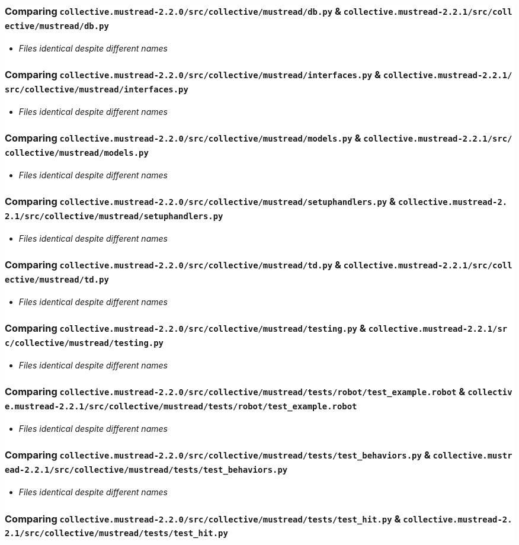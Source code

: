 ### Comparing `collective.mustread-2.2.0/src/collective/mustread/db.py` & `collective.mustread-2.2.1/src/collective/mustread/db.py`

 * *Files identical despite different names*

### Comparing `collective.mustread-2.2.0/src/collective/mustread/interfaces.py` & `collective.mustread-2.2.1/src/collective/mustread/interfaces.py`

 * *Files identical despite different names*

### Comparing `collective.mustread-2.2.0/src/collective/mustread/models.py` & `collective.mustread-2.2.1/src/collective/mustread/models.py`

 * *Files identical despite different names*

### Comparing `collective.mustread-2.2.0/src/collective/mustread/setuphandlers.py` & `collective.mustread-2.2.1/src/collective/mustread/setuphandlers.py`

 * *Files identical despite different names*

### Comparing `collective.mustread-2.2.0/src/collective/mustread/td.py` & `collective.mustread-2.2.1/src/collective/mustread/td.py`

 * *Files identical despite different names*

### Comparing `collective.mustread-2.2.0/src/collective/mustread/testing.py` & `collective.mustread-2.2.1/src/collective/mustread/testing.py`

 * *Files identical despite different names*

### Comparing `collective.mustread-2.2.0/src/collective/mustread/tests/robot/test_example.robot` & `collective.mustread-2.2.1/src/collective/mustread/tests/robot/test_example.robot`

 * *Files identical despite different names*

### Comparing `collective.mustread-2.2.0/src/collective/mustread/tests/test_behaviors.py` & `collective.mustread-2.2.1/src/collective/mustread/tests/test_behaviors.py`

 * *Files identical despite different names*

### Comparing `collective.mustread-2.2.0/src/collective/mustread/tests/test_hit.py` & `collective.mustread-2.2.1/src/collective/mustread/tests/test_hit.py`
